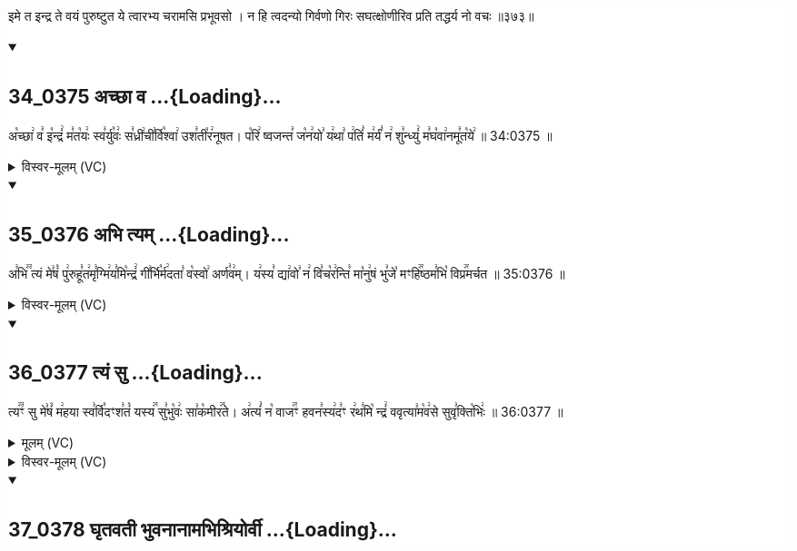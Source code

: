 इमे त इन्द्र ते वयं पुरुष्टुत ये त्वारभ्य चरामसि प्रभूवसो । न हि त्वदन्यो गिर्वणो गिरः सघत्क्षोणीरिव प्रति तद्धर्य नो वचः ॥३७३॥
</details>
</details>
</div>
<div class="js_include" includetitle="true" newlevelforh1="2" unfilled url="/vedAH_sAma/kauthumam/saMhitA/mUlam/1_pUrvArchikaH/4/2/33_0374_charShaNIdhRtam_maghavAnamukthyA-3mindram.md"></div>
<div class="js_include" includetitle="true" newlevelforh1="2" unfilled url="/vedAH_sAma/kauthumam/saMhitA/mUlam/1_pUrvArchikaH/4/2/34_0375_achChA_va.md">
<details open><summary><h2>34_0375 अच्छा व ...{Loading}...</h2></summary>

अ꣡च्छा꣢ व꣣ इ꣡न्द्रं꣢ म꣣त꣡यः꣢ स्व꣣र्यु꣡वः꣢ स꣣ध्री꣢ची꣣र्वि꣡श्वा꣢ उश꣣ती꣡र꣢नूषत। प꣡रि꣢ ष्वजन्त꣣ ज꣡न꣢यो꣣ य꣢था꣣ प꣢तिं꣣ म꣢र्यं꣣ न꣢ शु꣣न्ध्युं꣢ म꣣घ꣡वा꣢नमू꣣त꣡ये꣢ ॥ 34:0375 ॥

<details><summary>विस्वर-मूलम् (VC)</summary>

अच्छा व इन्द्रं मतयः स्वर्युवः सध्रीचीर्विश्वा उशतीरनूषत । परि ष्वजन्त जनयो यथा पतिं मर्यं न शुन्ध्युं मघवानमूतये ॥३७५॥
</details>
</details>
</div>
<div class="js_include" includetitle="true" newlevelforh1="2" unfilled url="/vedAH_sAma/kauthumam/saMhitA/mUlam/1_pUrvArchikaH/4/2/35_0376_abhi_tyam.md">
<details open><summary><h2>35_0376 अभि त्यम् ...{Loading}...</h2></summary>

अ꣣भि꣢꣫ त्यं मे꣣षं꣡ पु꣢रुहू꣣त꣢मृ꣣ग्मि꣢य꣣मि꣡न्द्रं꣢ गी꣣र्भि꣡र्म꣢दता꣣ व꣡स्वो꣢ अर्ण꣣व꣢म्। य꣢स्य꣣ द्या꣢वो꣣ न꣢ वि꣣च꣡र꣢न्ति꣣ मा꣡नु꣢षं भु꣣जे꣡ मꣳहि꣢꣯ष्ठम꣣भि꣡ विप्र꣢꣯मर्चत ॥ 35:0376 ॥

<details><summary>विस्वर-मूलम् (VC)</summary>

अभि त्यं मेषं पुरुहूतमृग्मियमिन्द्रं गीर्भिर्मदता वस्वो अर्णवम् । यस्य द्यावो न विचरन्ति मानुषं भुजे मꣳहिष्ठमभि विप्रमर्चत ॥३७६॥
</details>
</details>
</div>
<div class="js_include" includetitle="true" newlevelforh1="2" unfilled url="/vedAH_sAma/kauthumam/saMhitA/mUlam/1_pUrvArchikaH/4/2/36_0377_tyaM_su.md">
<details open><summary><h2>36_0377 त्यं सु ...{Loading}...</h2></summary>

त्य꣢꣫ꣳ सु मे꣣षं꣡ म꣢हया स्व꣣र्वि꣡दꣳश꣣तं꣡ यस्य꣢꣯ सु꣣भु꣡वः꣢ सा꣣क꣡मीर꣢꣯ते। अ꣢त्यं꣣ न꣡ वाज꣢꣯ꣳ हवन꣣स्य꣢द꣣ꣳ र꣢थ꣣मि꣡ न्द्रं꣢ ववृत्या꣣म꣡व꣢से सुवृ꣣क्ति꣡भिः꣢ ॥ 36:0377 ॥

<details><summary>मूलम् (VC)</summary>

त्य꣢꣫ꣳसु मे꣣षं꣡ म꣢हया स्व꣣र्वि꣡द꣢ꣳ श꣣तं꣡ यस्य꣢꣯ सु꣣भु꣡वः꣢ सा꣣क꣡मी꣢꣯रते । अ꣢त्यं꣣ न꣡ वाज꣢꣯ꣳ हवन꣣स्य꣢द꣣ꣳ र꣢थ꣣मि꣡न्द्रं꣢ ववृत्या꣣म꣡व꣢से सुवृ꣣क्ति꣡भिः꣢ ॥३७७॥
</details>
<details><summary>विस्वर-मूलम् (VC)</summary>

त्यꣳसु मेषं महया स्वर्विदꣳ शतं यस्य सुभुवः साकमीरते । अत्यं न वाजꣳ हवनस्यदꣳ रथमिन्द्रं ववृत्यामवसे सुवृक्तिभिः ॥३७७॥
</details>
</details>
</div>
<div class="js_include" includetitle="true" newlevelforh1="2" unfilled url="/vedAH_sAma/kauthumam/saMhitA/mUlam/1_pUrvArchikaH/4/2/37_0378_ghRtavatI_bhuvanAnAmabhishriyorvI.md">
<details open><summary><h2>37_0378 घृतवती भुवनानामभिश्रियोर्वी ...{Loading}...</h2></summary>
